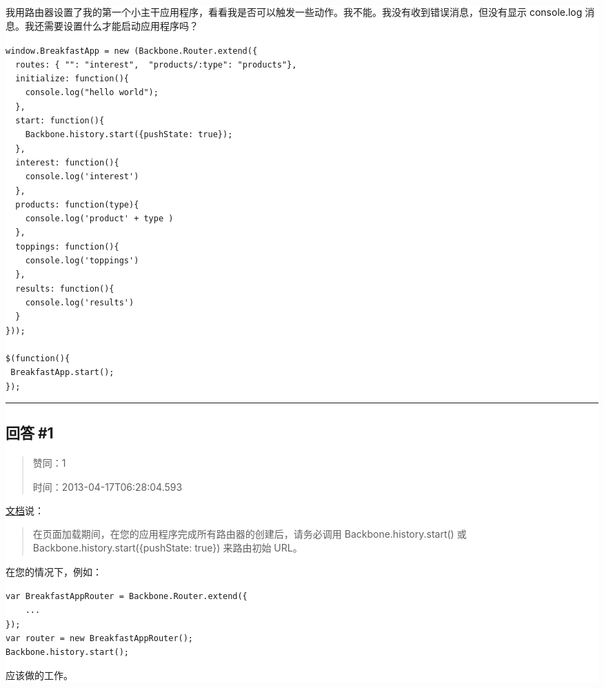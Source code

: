 我用路由器设置了我的第一个小主干应用程序，看看我是否可以触发一些动作。我不能。我没有收到错误消息，但没有显示 console.log 消息。我还需要设置什么才能启动应用程序吗？

```
window.BreakfastApp = new (Backbone.Router.extend({
  routes: { "": "interest",  "products/:type": "products"},
  initialize: function(){    
    console.log("hello world");
  }, 
  start: function(){
    Backbone.history.start({pushState: true});     
  },
  interest: function(){
    console.log('interest')
  },
  products: function(type){
    console.log('product' + type )
  },
  toppings: function(){
    console.log('toppings')
  },
  results: function(){
    console.log('results')
  }
}));

$(function(){ 
 BreakfastApp.start(); 
}); 
```

* * *

## 回答 #1

> 赞同：1
> 
> 时间：2013-04-17T06:28:04.593

[文档](http://backbonejs.org/#Router)说：

> 在页面加载期间，在您的应用程序完成所有路由器的创建后，请务必调用 Backbone.history.start() 或 Backbone.history.start({pushState: true}) 来路由初始 URL。

在您的情况下，例如：

```
var BreakfastAppRouter = Backbone.Router.extend({
    ...
});
var router = new BreakfastAppRouter();
Backbone.history.start(); 
```

应该做的工作。
